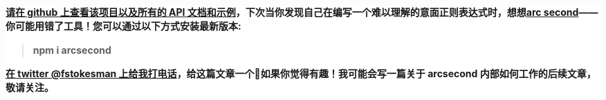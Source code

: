 **[请在 github 上查看该项目以及所有的 API 文档和示例](https://github.com/francisrstokes/arcsecond)，下次当你发现自己在编写一个难以理解的意面正则表达式时，想想[**arc second**](https://github.com/francisrstokes/arcsecond)——你可能用错了工具！您可以通过以下方式安装最新版本:**

> ****npm i arcsecond****

**[在 twitter @fstokesman 上给我打电话](https://twitter.com/fstokesman)，给这篇文章一个👏如果你觉得有趣！我可能会写一篇关于 **arcsecond** 内部如何工作的后续文章，敬请关注。**